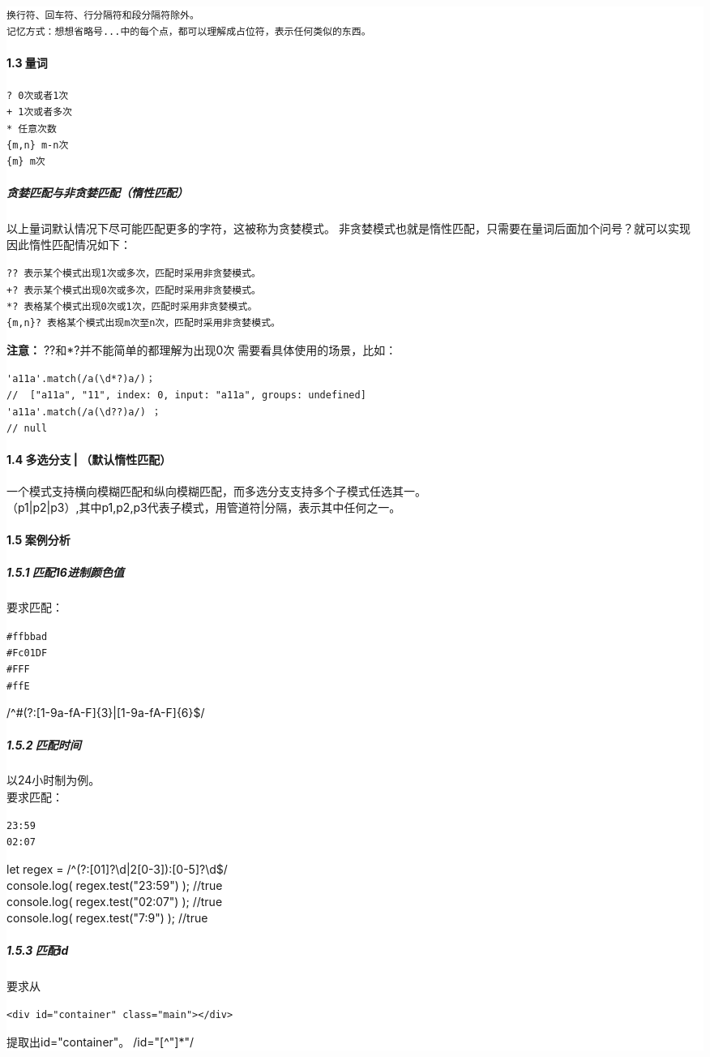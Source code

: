 ```
换行符、回车符、行分隔符和段分隔符除外。
记忆方式：想想省略号...中的每个点，都可以理解成占位符，表示任何类似的东西。
```
#### 1.3 量词
```
? 0次或者1次
+ 1次或者多次
* 任意次数
{m,n} m-n次
{m} m次
``` 
##### 贪婪匹配与非贪婪匹配（惰性匹配）
以上量词默认情况下尽可能匹配更多的字符，这被称为贪婪模式。
非贪婪模式也就是惰性匹配，只需要在量词后面加个问号？就可以实现
因此惰性匹配情况如下：
```
?? 表示某个模式出现1次或多次，匹配时采用非贪婪模式。
+? 表示某个模式出现0次或多次，匹配时采用非贪婪模式。
*? 表格某个模式出现0次或1次，匹配时采用非贪婪模式。
{m,n}? 表格某个模式出现m次至n次，匹配时采用非贪婪模式。
```
**注意：**
??和*?并不能简单的都理解为出现0次 需要看具体使用的场景，比如：
```
'a11a'.match(/a(\d*?)a/)；
//  ["a11a", "11", index: 0, input: "a11a", groups: undefined]
'a11a'.match(/a(\d??)a/) ；
// null
```
#### 1.4 多选分支 | （默认惰性匹配）
一个模式支持横向模糊匹配和纵向模糊匹配，而多选分支支持多个子模式任选其一。  
（p1|p2|p3）,其中p1,p2,p3代表子模式，用管道符|分隔，表示其中任何之一。
#### 1.5 案例分析
##### 1.5.1 匹配16进制颜色值
要求匹配：
```
#ffbbad
#Fc01DF
#FFF
#ffE
```
/^#(?:[1-9a-fA-F]{3}|[1-9a-fA-F]{6}$/
##### 1.5.2 匹配时间
以24小时制为例。  
要求匹配：
```
23:59
02:07
```
let regex = /^(?:[01]?\d|2[0-3]):[0-5]?\d$/  
console.log( regex.test("23:59") ); //true  
console.log( regex.test("02:07") ); //true  
console.log( regex.test("7:9") );   //true  
##### 1.5.3 匹配id
要求从
```
<div id="container" class="main"></div>
```
提取出id="container"。
/id="[^"]*"/

